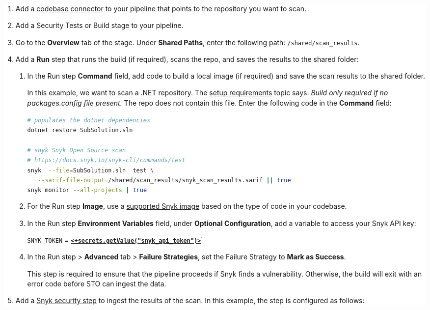 1. Add a [codebase connector](/docs/continuous-integration/use-ci/codebase-configuration/create-and-configure-a-codebase/) to your pipeline that points to the repository you want to scan.

2. Add a Security Tests or Build stage to your pipeline.

3. Go to the **Overview** tab of the stage. Under **Shared Paths**, enter the following path: `/shared/scan_results`.

4. Add a **Run** step that runs the build (if required), scans the repo, and saves the results to the shared folder:

   1. In the Run step **Command** field, add code to build a local image (if required) and save the scan results to the shared folder.

      In this example, we want to scan a .NET repository. The [setup requirements](https://docs.snyk.io/integrations/snyk-ci-cd-integrations/aws-codepipeline-integration/setup-requirements-for-aws-codepipeline) topic says: _Build only required if no packages.config file present._ The repo does not contain this file. Enter the following code in the **Command** field:

      ```bash
      # populates the dotnet dependencies
      dotnet restore SubSolution.sln

      # snyk Snyk Open Source scan
      # https://docs.snyk.io/snyk-cli/commands/test
      snyk  --file=SubSolution.sln  test \
         --sarif-file-output=/shared/scan_results/snyk_scan_results.sarif || true
      snyk monitor --all-projects | true
      ```

   2. For the Run step **Image**, use a [supported Snyk image](https://github.com/snyk/snyk-images#current-images) based on the type of code in your codebase.

   3. In the Run step **Environment Variables** field, under **Optional Configuration**, add a variable to access your Snyk API key:

      `SNYK_TOKEN` = [**`<+secrets.getValue("snyk_api_token")>`**](/docs/platform/secrets/secrets-management/secrets-and-log-sanitization)`

      <!-- 
      Your Run step should now look like this:

      ![](../static/snyk-scans-run-step-01.png)

      -->

   4. In the Run step > **Advanced** tab > **Failure Strategies**, set the Failure Strategy to **Mark as Success**.

      This step is required to ensure that the pipeline proceeds if Snyk finds a vulnerability. Otherwise, the build will exit with an error code before STO can ingest the data.

5. Add a [Snyk security step](/docs/security-testing-orchestration/sto-techref-category/snyk/snyk-scanner-reference) to ingest the results of the scan. In this example, the step is configured as follows:
